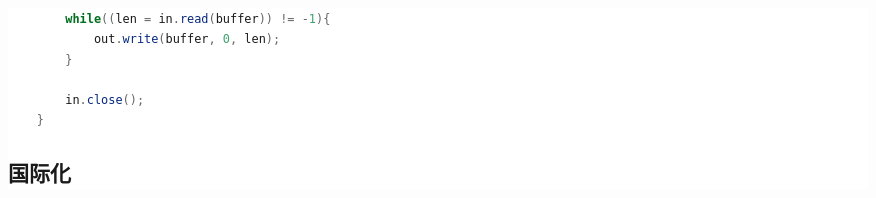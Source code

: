 ```java
		while((len = in.read(buffer)) != -1){
			out.write(buffer, 0, len);
		}
		
		in.close();
	}
```



##  国际化

